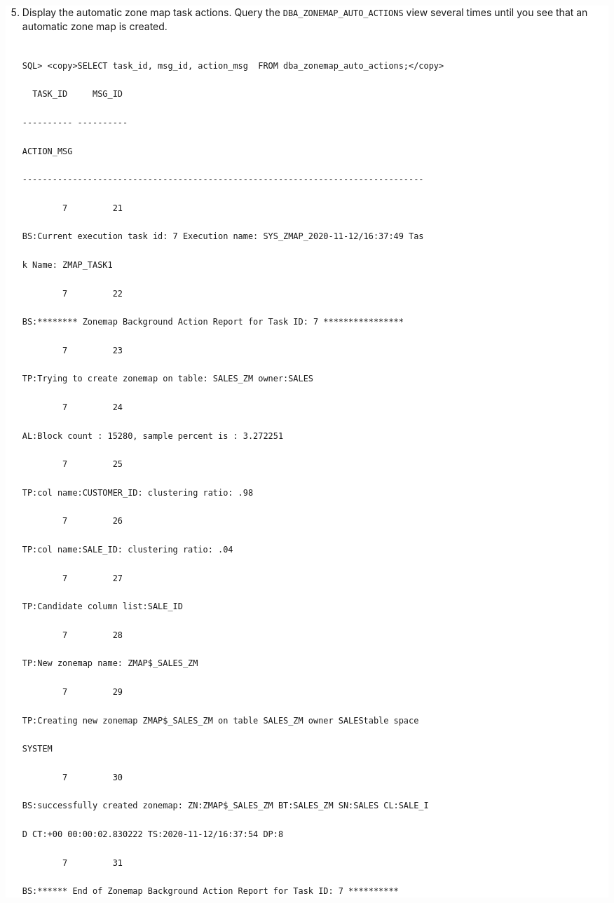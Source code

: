 5. Display the automatic zone map task actions. Query the `DBA_ZONEMAP_AUTO_ACTIONS` view several times until you see that an automatic zone map is created.


    ```

    SQL> <copy>SELECT task_id, msg_id, action_msg  FROM dba_zonemap_auto_actions;</copy>

      TASK_ID     MSG_ID

    ---------- ----------

    ACTION_MSG

    --------------------------------------------------------------------------------

            7         21

    BS:Current execution task id: 7 Execution name: SYS_ZMAP_2020-11-12/16:37:49 Tas

    k Name: ZMAP_TASK1

            7         22

    BS:******** Zonemap Background Action Report for Task ID: 7 ****************

            7         23

    TP:Trying to create zonemap on table: SALES_ZM owner:SALES

            7         24

    AL:Block count : 15280, sample percent is : 3.272251

            7         25

    TP:col name:CUSTOMER_ID: clustering ratio: .98

            7         26

    TP:col name:SALE_ID: clustering ratio: .04

            7         27

    TP:Candidate column list:SALE_ID

            7         28

    TP:New zonemap name: ZMAP$_SALES_ZM

            7         29

    TP:Creating new zonemap ZMAP$_SALES_ZM on table SALES_ZM owner SALEStable space

    SYSTEM

            7         30

    BS:successfully created zonemap: ZN:ZMAP$_SALES_ZM BT:SALES_ZM SN:SALES CL:SALE_I

    D CT:+00 00:00:02.830222 TS:2020-11-12/16:37:54 DP:8

            7         31

    BS:****** End of Zonemap Background Action Report for Task ID: 7 **********
